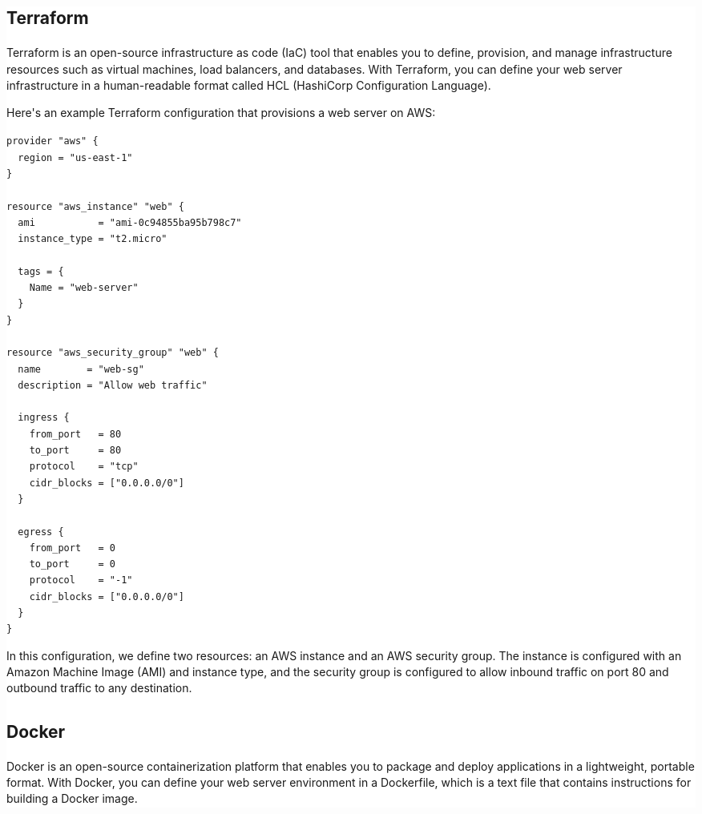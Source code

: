 Terraform
---------

Terraform is an open-source infrastructure as code (IaC) tool that enables you to define, provision, and manage infrastructure resources such as virtual machines, load balancers, and databases. With Terraform, you can define your web server infrastructure in a human-readable format called HCL (HashiCorp Configuration Language).

Here's an example Terraform configuration that provisions a web server on AWS:
```hcl
provider "aws" {
  region = "us-east-1"
}

resource "aws_instance" "web" {
  ami           = "ami-0c94855ba95b798c7"
  instance_type = "t2.micro"

  tags = {
    Name = "web-server"
  }
}

resource "aws_security_group" "web" {
  name        = "web-sg"
  description = "Allow web traffic"

  ingress {
    from_port   = 80
    to_port     = 80
    protocol    = "tcp"
    cidr_blocks = ["0.0.0.0/0"]
  }

  egress {
    from_port   = 0
    to_port     = 0
    protocol    = "-1"
    cidr_blocks = ["0.0.0.0/0"]
  }
}
```
In this configuration, we define two resources: an AWS instance and an AWS security group. The instance is configured with an Amazon Machine Image (AMI) and instance type, and the security group is configured to allow inbound traffic on port 80 and outbound traffic to any destination.

Docker
------

Docker is an open-source containerization platform that enables you to package and deploy applications in a lightweight, portable format. With Docker, you can define your web server environment in a Dockerfile, which is a text file that contains instructions for building a Docker image.
